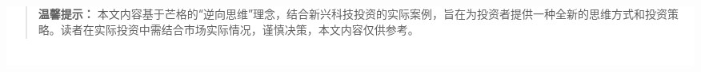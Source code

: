 
> **温馨提示：**
> 本文内容基于芒格的“逆向思维”理念，结合新兴科技投资的实际案例，旨在为投资者提供一种全新的思维方式和投资策略。读者在实际投资中需结合市场实际情况，谨慎决策，本文内容仅供参考。
```

